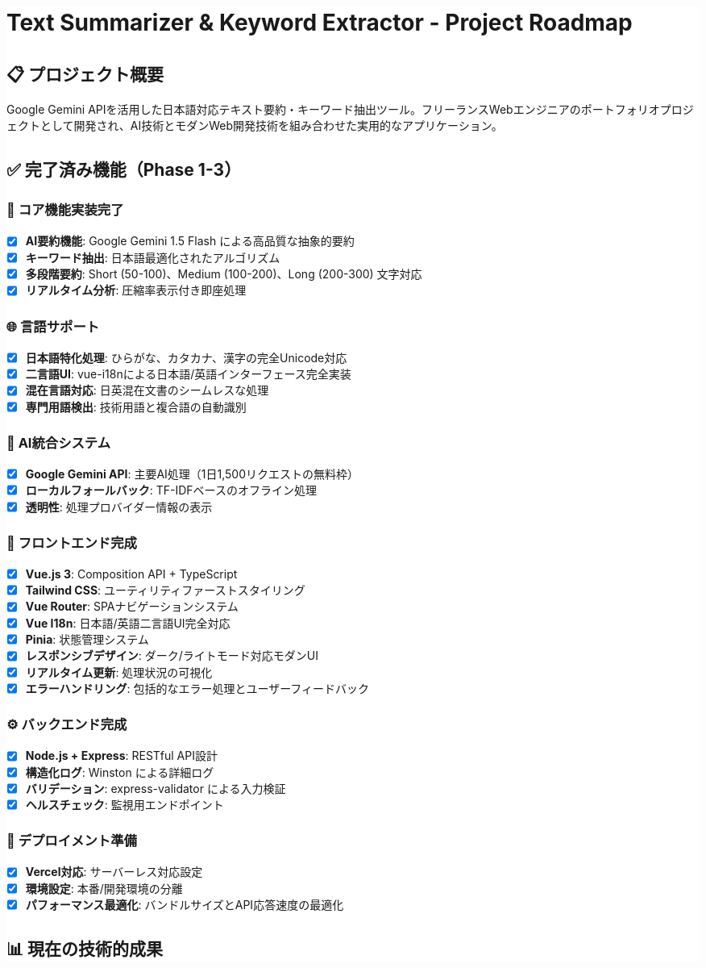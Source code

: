 # Text Summarizer & Keyword Extractor - Project Roadmap

## 📋 プロジェクト概要
Google Gemini APIを活用した日本語対応テキスト要約・キーワード抽出ツール。フリーランスWebエンジニアのポートフォリオプロジェクトとして開発され、AI技術とモダンWeb開発技術を組み合わせた実用的なアプリケーション。

## ✅ 完了済み機能（Phase 1-3）

### 🎯 **コア機能実装完了**
- [x] **AI要約機能**: Google Gemini 1.5 Flash による高品質な抽象的要約
- [x] **キーワード抽出**: 日本語最適化されたアルゴリズム
- [x] **多段階要約**: Short (50-100)、Medium (100-200)、Long (200-300) 文字対応
- [x] **リアルタイム分析**: 圧縮率表示付き即座処理

### 🌐 **言語サポート**
- [x] **日本語特化処理**: ひらがな、カタカナ、漢字の完全Unicode対応
- [x] **二言語UI**: vue-i18nによる日本語/英語インターフェース完全実装
- [x] **混在言語対応**: 日英混在文書のシームレスな処理
- [x] **専門用語検出**: 技術用語と複合語の自動識別

### 🔧 **AI統合システム**
- [x] **Google Gemini API**: 主要AI処理（1日1,500リクエストの無料枠）
- [x] **ローカルフォールバック**: TF-IDFベースのオフライン処理
- [x] **透明性**: 処理プロバイダー情報の表示

### 🎨 **フロントエンド完成**
- [x] **Vue.js 3**: Composition API + TypeScript
- [x] **Tailwind CSS**: ユーティリティファーストスタイリング
- [x] **Vue Router**: SPAナビゲーションシステム
- [x] **Vue I18n**: 日本語/英語二言語UI完全対応
- [x] **Pinia**: 状態管理システム
- [x] **レスポンシブデザイン**: ダーク/ライトモード対応モダンUI
- [x] **リアルタイム更新**: 処理状況の可視化
- [x] **エラーハンドリング**: 包括的なエラー処理とユーザーフィードバック

### ⚙️ **バックエンド完成**
- [x] **Node.js + Express**: RESTful API設計
- [x] **構造化ログ**: Winston による詳細ログ
- [x] **バリデーション**: express-validator による入力検証
- [x] **ヘルスチェック**: 監視用エンドポイント

### 🚀 **デプロイメント準備**
- [x] **Vercel対応**: サーバーレス対応設定
- [x] **環境設定**: 本番/開発環境の分離
- [x] **パフォーマンス最適化**: バンドルサイズとAPI応答速度の最適化

## 📊 現在の技術的成果
